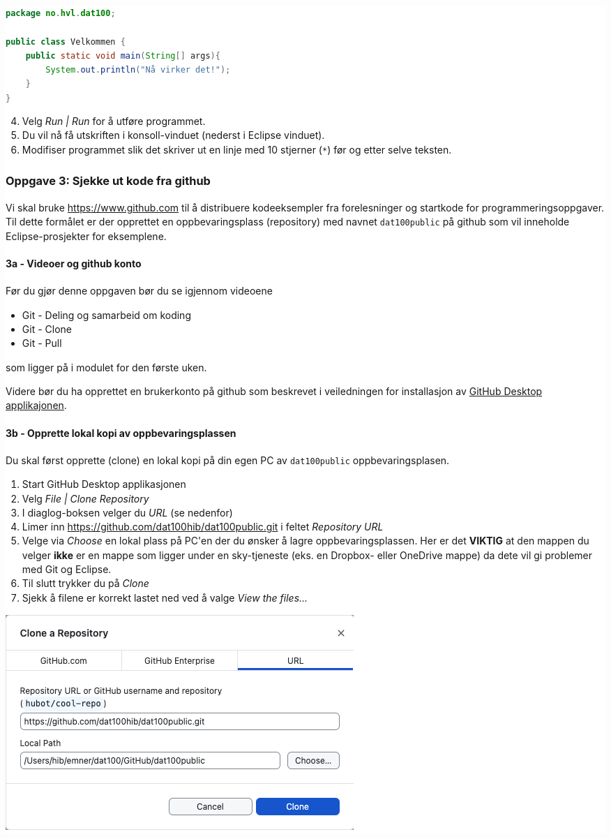 ```java
package no.hvl.dat100;

public class Velkommen {
    public static void main(String[] args){
    	System.out.println("Nå virker det!");
    }
}
```

4.	Velg *Run | Run* for å utføre programmet.
5.	Du vil nå få utskriften i konsoll-vinduet (nederst i Eclipse vinduet).
6.	Modifiser programmet slik det skriver ut en linje med 10 stjerner (`*`) før og etter selve teksten.

### Oppgave 3: Sjekke ut kode fra github

Vi skal bruke https://www.github.com til å distribuere kodeeksempler fra forelesninger og startkode for programmeringsoppgaver. Til dette formålet er der opprettet en oppbevaringsplass (repository) med navnet `dat100public` på github som vil inneholde Eclipse-prosjekter for eksemplene.

#### 3a - Videoer og github konto

Før du gjør denne oppgaven bør du se igjennom videoene

- Git - Deling og samarbeid om koding
- Git - Clone
- Git - Pull

som ligger på i modulet for den første uken.

Videre bør du ha opprettet en brukerkonto på github som beskrevet i veiledningen for installasjon av [GitHub Desktop applikajonen](https://github.com/dat100hib/dat100public/blob/master/installasjon/git.md).

#### 3b - Opprette lokal kopi av oppbevaringsplassen

Du skal først opprette (clone) en lokal kopi på din egen PC av `dat100public` oppbevaringsplasen.

1. Start GitHub Desktop applikasjonen
2. Velg *File | Clone Repository*
3. I diaglog-boksen velger du *URL* (se nedenfor) 
4. Limer inn https://github.com/dat100hib/dat100public.git i feltet *Repository URL* 
5. Velge via *Choose* en lokal plass på PC'en der du ønsker å lagre oppbevaringsplassen. Her er det **VIKTIG** at den mappen du velger **ikke** er en mappe som ligger under en sky-tjeneste (eks. en Dropbox- eller OneDrive mappe) da dete vil gi problemer med Git og Eclipse.
6. Til slutt trykker du på *Clone*
7. Sjekk å filene er korrekt lastet ned ved å valge *View the files...*

![Problem med bilde](assets/gitclonegithubdesktop.png)
